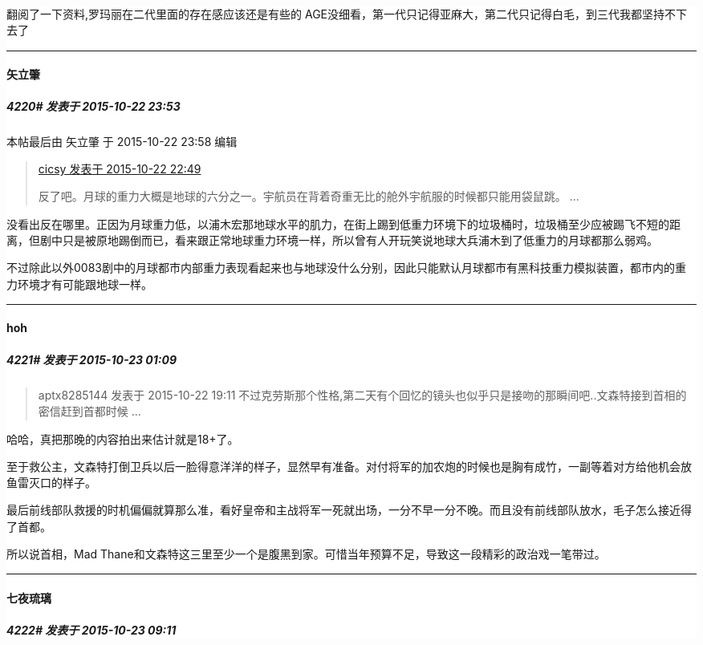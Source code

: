 翻阅了一下资料,罗玛丽在二代里面的存在感应该还是有些的</blockquote>
AGE没细看，第一代只记得亚麻大，第二代只记得白毛，到三代我都坚持不下去了







-----

####  矢立肇  
##### 4220#       发表于 2015-10-22 23:53



 本帖最后由 矢立肇 于 2015-10-22 23:58 编辑 
<blockquote><a href="httphttps://bbs.saraba1st.com/2b/forum.php?mod=redirect&amp;goto=findpost&amp;pid=30525682&amp;ptid=1148153" target="_blank">cicsy 发表于 2015-10-22 22:49</a>

反了吧。月球的重力大概是地球的六分之一。宇航员在背着奇重无比的舱外宇航服的时候都只能用袋鼠跳。 ...</blockquote>
没看出反在哪里。正因为月球重力低，以浦木宏那地球水平的肌力，在街上踢到低重力环境下的垃圾桶时，垃圾桶至少应被踢飞不短的距离，但剧中只是被原地踢倒而已，看来跟正常地球重力环境一样，所以曾有人开玩笑说地球大兵浦木到了低重力的月球都那么弱鸡。


不过除此以外0083剧中的月球都市内部重力表现看起来也与地球没什么分别，因此只能默认月球都市有黑科技重力模拟装置，都市内的重力环境才有可能跟地球一样。








-----

####  hoh  
##### 4221#       发表于 2015-10-23 01:09



<blockquote>aptx8285144 发表于 2015-10-22 19:11
不过克劳斯那个性格,第二天有个回忆的镜头也似乎只是接吻的那瞬间吧..文森特接到首相的密信赶到首都时候 ...</blockquote>
哈哈，真把那晚的内容拍出来估计就是18+了。


至于救公主，文森特打倒卫兵以后一脸得意洋洋的样子，显然早有准备。对付将军的加农炮的时候也是胸有成竹，一副等着对方给他机会放鱼雷灭口的样子。


最后前线部队救援的时机偏偏就算那么准，看好皇帝和主战将军一死就出场，一分不早一分不晚。而且没有前线部队放水，毛子怎么接近得了首都。


所以说首相，Mad Thane和文森特这三里至少一个是腹黑到家。可惜当年预算不足，导致这一段精彩的政治戏一笔带过。







-----

####  七夜琉璃  
##### 4222#       发表于 2015-10-23 09:11



